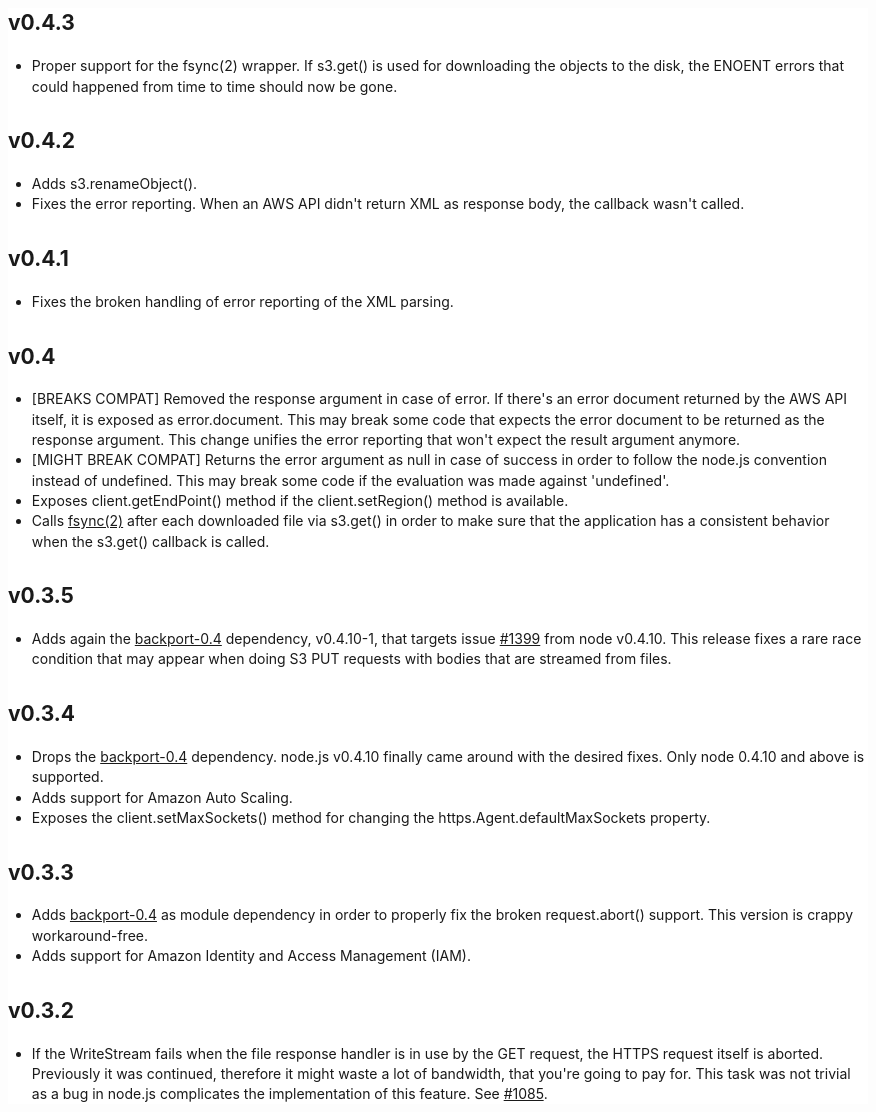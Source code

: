 ## v0.4.3
 * Proper support for the fsync(2) wrapper. If s3.get() is used for downloading the objects to the disk, the ENOENT errors that could happened from time to time should now be gone.

## v0.4.2
 * Adds s3.renameObject().
 * Fixes the error reporting. When an AWS API didn't return XML as response body, the callback wasn't called.

## v0.4.1
 * Fixes the broken handling of error reporting of the XML parsing.

## v0.4
 * [BREAKS COMPAT] Removed the response argument in case of error. If there's an error document returned by the AWS API itself, it is exposed as error.document. This may break some code that expects the error document to be returned as the response argument. This change unifies the error reporting that won't expect the result argument anymore.
 * [MIGHT BREAK COMPAT] Returns the error argument as null in case of success in order to follow the node.js convention instead of undefined. This may break some code if the evaluation was made against 'undefined'.
 * Exposes client.getEndPoint() method if the client.setRegion() method is available.
 * Calls [fsync(2)](http://linux.die.net/man/2/fsync) after each downloaded file via s3.get() in order to make sure that the application has a consistent behavior when the s3.get() callback is called.

## v0.3.5
 * Adds again the [backport-0.4](https://github.com/SaltwaterC/backport-0.4) dependency, v0.4.10-1, that targets issue [#1399](https://github.com/joyent/node/issues/1399) from node v0.4.10. This release fixes a rare race condition that may appear when doing S3 PUT requests with bodies that are streamed from files.

## v0.3.4
 * Drops the [backport-0.4](https://github.com/SaltwaterC/backport-0.4) dependency. node.js v0.4.10 finally came around with the desired fixes. Only node 0.4.10 and above is supported.
 * Adds support for Amazon Auto Scaling.
 * Exposes the client.setMaxSockets() method for changing the https.Agent.defaultMaxSockets property.

## v0.3.3
 * Adds [backport-0.4](https://github.com/SaltwaterC/backport-0.4) as module dependency in order to properly fix the broken request.abort() support. This version is crappy workaround-free.
 * Adds support for Amazon Identity and Access Management (IAM).

## v0.3.2
 * If the WriteStream fails when the file response handler is in use by the GET request, the HTTPS request itself is aborted. Previously it was continued, therefore it might waste a lot of bandwidth, that you're going to pay for. This task was not trivial as a bug in node.js complicates the implementation of this feature. See [#1085](https://github.com/joyent/node/issues/1085).
